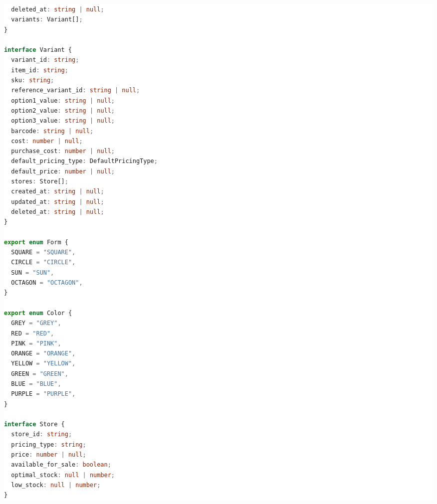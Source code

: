```typescript
  deleted_at: string | null;
  variants: Variant[];
}

interface Variant {
  variant_id: string;
  item_id: string;
  sku: string;
  reference_variant_id: string | null;
  option1_value: string | null;
  option2_value: string | null;
  option3_value: string | null;
  barcode: string | null;
  cost: number | null;
  purchase_cost: number | null;
  default_pricing_type: DefaultPricingType;
  default_price: number | null;
  stores: Store[];
  created_at: string | null;
  updated_at: string | null;
  deleted_at: string | null;
}

export enum Form {
  SQUARE = "SQUARE",
  CIRCLE = "CIRCLE",
  SUN = "SUN",
  OCTAGON = "OCTAGON",
}

export enum Color {
  GREY = "GREY",
  RED = "RED",
  PINK = "PINK",
  ORANGE = "ORANGE",
  YELLOW = "YELLOW",
  GREEN = "GREEN",
  BLUE = "BLUE",
  PURPLE = "PURPLE",
}

interface Store {
  store_id: string;
  pricing_type: string;
  price: number | null;
  available_for_sale: boolean;
  optimal_stock: null | number;
  low_stock: null | number;
}
```
